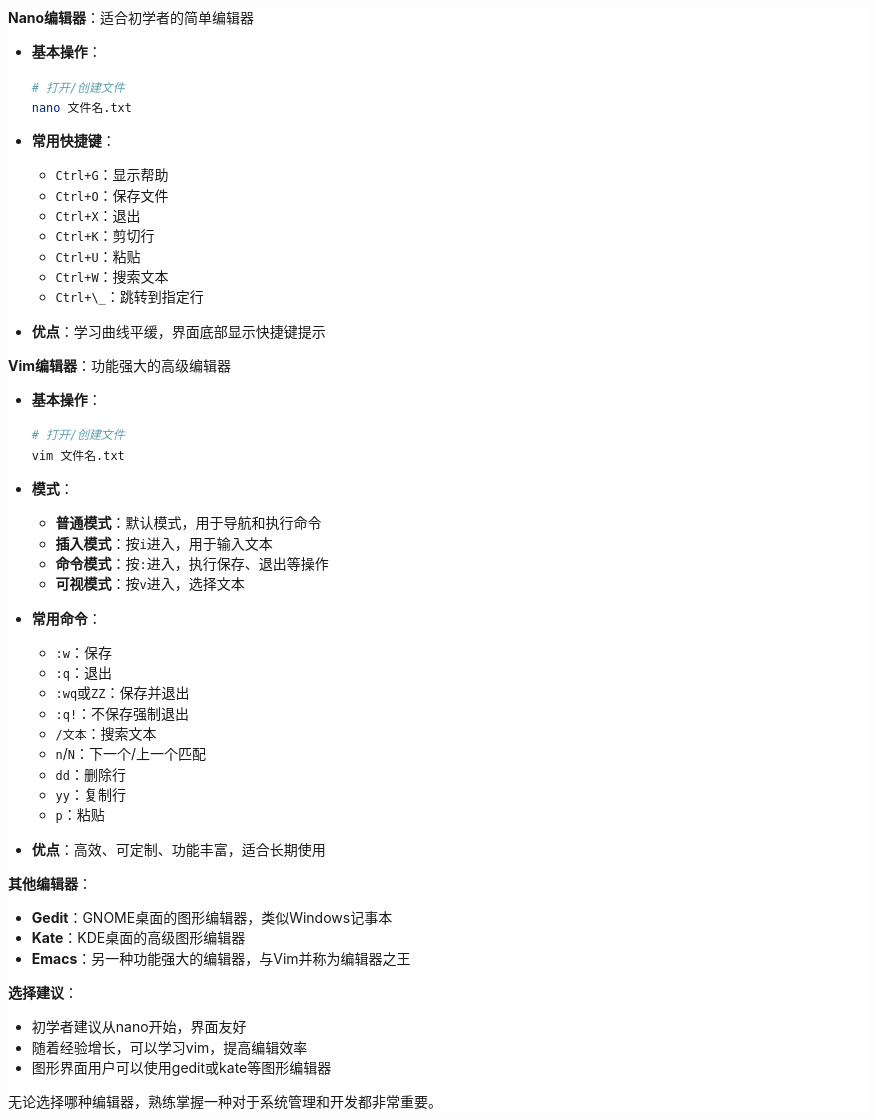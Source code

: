 **Nano编辑器**：适合初学者的简单编辑器

- **基本操作**：
  ```bash
  # 打开/创建文件
  nano 文件名.txt
  ```

- **常用快捷键**：
  - `Ctrl+G`：显示帮助
  - `Ctrl+O`：保存文件
  - `Ctrl+X`：退出
  - `Ctrl+K`：剪切行
  - `Ctrl+U`：粘贴
  - `Ctrl+W`：搜索文本
  - `Ctrl+\_`：跳转到指定行

- **优点**：学习曲线平缓，界面底部显示快捷键提示

**Vim编辑器**：功能强大的高级编辑器

- **基本操作**：
  ```bash
  # 打开/创建文件
  vim 文件名.txt
  ```

- **模式**：
  - **普通模式**：默认模式，用于导航和执行命令
  - **插入模式**：按`i`进入，用于输入文本
  - **命令模式**：按`:`进入，执行保存、退出等操作
  - **可视模式**：按`v`进入，选择文本

- **常用命令**：
  - `:w`：保存
  - `:q`：退出
  - `:wq`或`ZZ`：保存并退出
  - `:q!`：不保存强制退出
  - `/文本`：搜索文本
  - `n`/`N`：下一个/上一个匹配
  - `dd`：删除行
  - `yy`：复制行
  - `p`：粘贴

- **优点**：高效、可定制、功能丰富，适合长期使用

**其他编辑器**：
- **Gedit**：GNOME桌面的图形编辑器，类似Windows记事本
- **Kate**：KDE桌面的高级图形编辑器
- **Emacs**：另一种功能强大的编辑器，与Vim并称为编辑器之王

**选择建议**：
- 初学者建议从nano开始，界面友好
- 随着经验增长，可以学习vim，提高编辑效率
- 图形界面用户可以使用gedit或kate等图形编辑器

无论选择哪种编辑器，熟练掌握一种对于系统管理和开发都非常重要。
